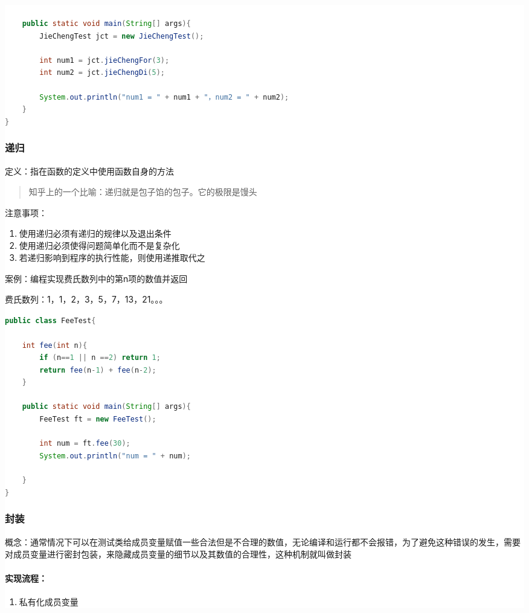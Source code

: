 ```java

    public static void main(String[] args){
        JieChengTest jct = new JieChengTest();

        int num1 = jct.jieChengFor(3);
        int num2 = jct.jieChengDi(5);

        System.out.println("num1 = " + num1 + "，num2 = " + num2);
    }
}
```

### 递归

定义：指在函数的定义中使用函数自身的方法

> 知乎上的一个比喻：递归就是包子馅的包子。它的极限是馒头

注意事项：

1. 使用递归必须有递归的规律以及退出条件
2. 使用递归必须使得问题简单化而不是复杂化
3. 若递归影响到程序的执行性能，则使用递推取代之

案例：编程实现费氏数列中的第n项的数值并返回

费氏数列：1，1，2，3，5，7，13，21。。。

```java
public class FeeTest{

    int fee(int n){
        if (n==1 || n ==2) return 1;
        return fee(n-1) + fee(n-2);
    }

    public static void main(String[] args){
        FeeTest ft = new FeeTest();

        int num = ft.fee(30);
        System.out.println("num = " + num);

    }
}
```

### 封装

概念：通常情况下可以在测试类给成员变量赋值一些合法但是不合理的数值，无论编译和运行都不会报错，为了避免这种错误的发生，需要对成员变量进行密封包装，来隐藏成员变量的细节以及其数值的合理性，这种机制就叫做封装

#### 实现流程：

1. 私有化成员变量
